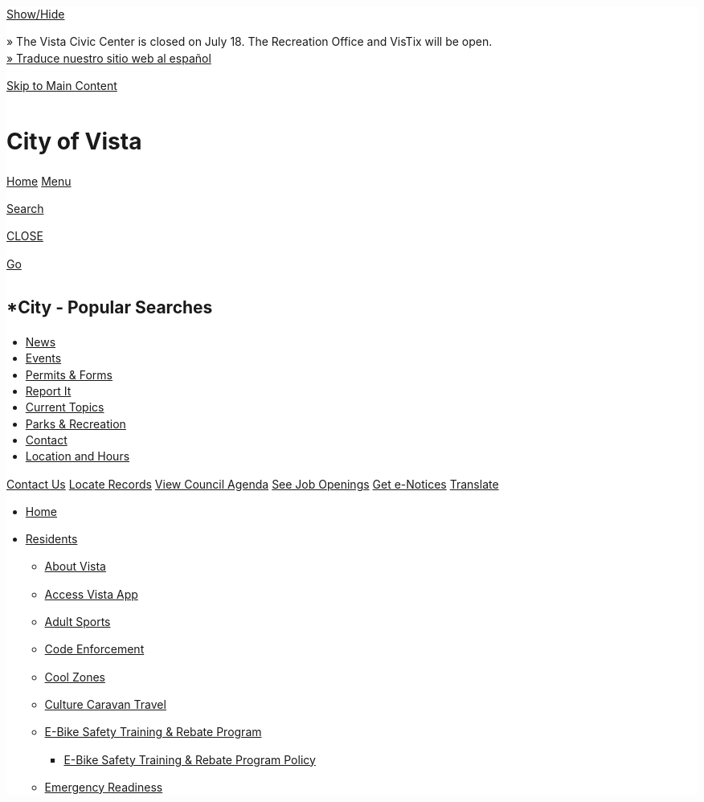 [Show/Hide](https:void%20%280%29)

» The Vista Civic Center is closed on July 18. The Recreation Office and VisTix will be open.  
[» Traduce nuestro sitio web al español](https://www-vista-gov.translate.goog/?_x_tr_sl=auto&_x_tr_tl=es&_x_tr_hl=en&_x_tr_pto=wapp)

[Skip to Main Content](https://www.cityofvista.com/city-hall/elected-officials/)

# City of Vista

[Home](https://www.cityofvista.com/home) [Menu](https:void%280%29;)

[Search](https:void%280%29;)

[CLOSE](https://www.cityofvista.com/city-hall/elected-officials)

[Go](https:void%280%29;)

## \*City - Popular Searches

- [News](https://www.cityofvista.com/city-hall/city-manager/mission-core-values/vista-news-center)
- [Events](https://www.cityofvista.com/residents/about-vista/vista-monthly-calendar)
- [Permits &amp; Forms](https://www.cityofvista.com/departments/community-development/permits-forms)
- [Report It](https://www.cityofvista.com/departments/code-enforcement/report-a-problem)
- [Current Topics](https://www.cityofvista.com/?navid=3472)
- [Parks &amp; Recreation](https://www.cityofvista.com/departments/recreation-comm-services)
- [Contact](https://www.cityofvista.com/residents/about-vista/contact-us)
- [Location and Hours](https://www.cityofvista.com/?navid=1451)

[Contact Us](https://www.cityofvista.com/city-hall/contact-us) [Locate Records](https://portal.laserfiche.com/Portal/Browse.aspx?repo=r-3f0b2553) [View Council Agenda](https://portal.laserfiche.com/Portal/Browse.aspx?id=35311&repo=r-3f0b2553) [See Job Openings](https://agency.governmentjobs.com/vista/default.cfm) [Get e-Notices](https://visitor.r20.constantcontact.com/manage/optin?v=001QKuSz0c7kgbDHJUWbxLLMXi1XIVgzSve) [Translate](https://translate.google.com/translate?js=y&prev=_t&hl=en&ie=UTF-8&layout=1&eotf=1&sl=en&tl=es&u=https%3A%2F%2Fwww.vista.gov%2Fcity-hall%2Felected-officials)

- [Home](https://www.cityofvista.com/home "Click to open Home")
- [Residents](https://www.cityofvista.com/residents "Information For Residents")
  
  - [About Vista](https://www.cityofvista.com/residents/about-vista "Click to open About Vista")
  - [Access Vista App](https://www.cityofvista.com/residents/access-vista-app "Click to open Access Vista App")
  - [Adult Sports](https://www.cityofvista.com/residents/adult-activities "Click to open Adult Sports")
  - [Code Enforcement](https://www.cityofvista.com/residents/code-enforcement "Click to open Code Enforcement")
  - [Cool Zones](https://www.cityofvista.com/residents/cool-zones "Click to open Cool Zones")
  - [Culture Caravan Travel](https://www.cityofvista.com/residents/senior-services/culture-caravan-travel "Culture Caravan Travel Program")
  - [E-Bike Safety Training &amp; Rebate Program](https://www.cityofvista.com/residents/e-bike-safety-training-rebate-program "Click to open E-Bike Safety Training & Rebate Program")
    
    - [E-Bike Safety Training &amp; Rebate Program Policy](https://www.cityofvista.com/residents/e-bike-safety-training-rebate-program/e-bike-safety-training-rebate-program-policy "Click to open E-Bike Safety Training & Rebate Program Policy")
  - [Emergency Readiness](https://www.cityofvista.com/residents/emergency-readiness "Emergency Preparedness")
  